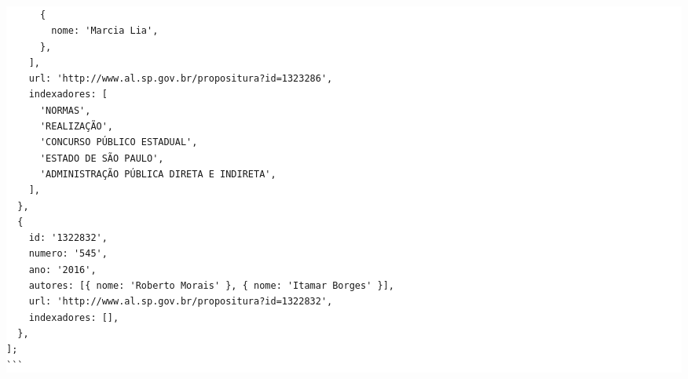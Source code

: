           {
            nome: 'Marcia Lia',
          },
        ],
        url: 'http://www.al.sp.gov.br/propositura?id=1323286',
        indexadores: [
          'NORMAS',
          'REALIZAÇÃO',
          'CONCURSO PÚBLICO ESTADUAL',
          'ESTADO DE SÃO PAULO',
          'ADMINISTRAÇÃO PÚBLICA DIRETA E INDIRETA',
        ],
      },
      {
        id: '1322832',
        numero: '545',
        ano: '2016',
        autores: [{ nome: 'Roberto Morais' }, { nome: 'Itamar Borges' }],
        url: 'http://www.al.sp.gov.br/propositura?id=1322832',
        indexadores: [],
      },
    ];
    ```


[challengeguide]: https://wellssa.github.io/jsexpert-challenge-guide/
[dadosabertosgov]: https://dados.gov.br/pagina/dados-abertos
[alesp]: https://www.al.sp.gov.br/
[dadosabertosalesp]: https://www.al.sp.gov.br/bases/
[okfn]: http://okfn.org
[projetoscsv]: http://www.al.sp.gov.br/bases/projetos/projeto-de-lei.csv
[csvdesafio]: https://github.com/WellsSA/jsexpert-challenge05-regexp/blob/master/docs/projeto-de-lei.csv
[uber]: https://www.uber.com/
[airbnb]: https://www.airbnb.com/
[regex101]: https://regex101.com/
[todohighlight]: https://marketplace.visualstudio.com/items?itemName=wayou.vscode-todo-highlight